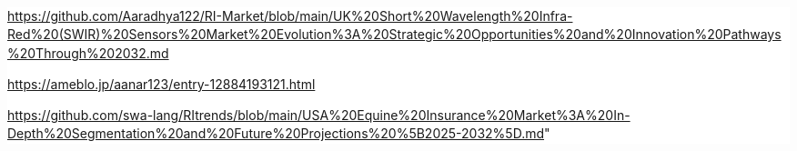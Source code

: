 <a href=https://github.com/Aaradhya122/RI-Market/blob/main/UK%20Short%20Wavelength%20Infra-Red%20(SWIR)%20Sensors%20Market%20Evolution%3A%20Strategic%20Opportunities%20and%20Innovation%20Pathways%20Through%202032.md>https://github.com/Aaradhya122/RI-Market/blob/main/UK%20Short%20Wavelength%20Infra-Red%20(SWIR)%20Sensors%20Market%20Evolution%3A%20Strategic%20Opportunities%20and%20Innovation%20Pathways%20Through%202032.md</a>

<a href=https://ameblo.jp/aanar123/entry-12884193121.html>https://ameblo.jp/aanar123/entry-12884193121.html</a>

<a href=https://github.com/swa-lang/RItrends/blob/main/USA%20Equine%20Insurance%20Market%3A%20In-Depth%20Segmentation%20and%20Future%20Projections%20%5B2025-2032%5D.md>https://github.com/swa-lang/RItrends/blob/main/USA%20Equine%20Insurance%20Market%3A%20In-Depth%20Segmentation%20and%20Future%20Projections%20%5B2025-2032%5D.md</a>"
